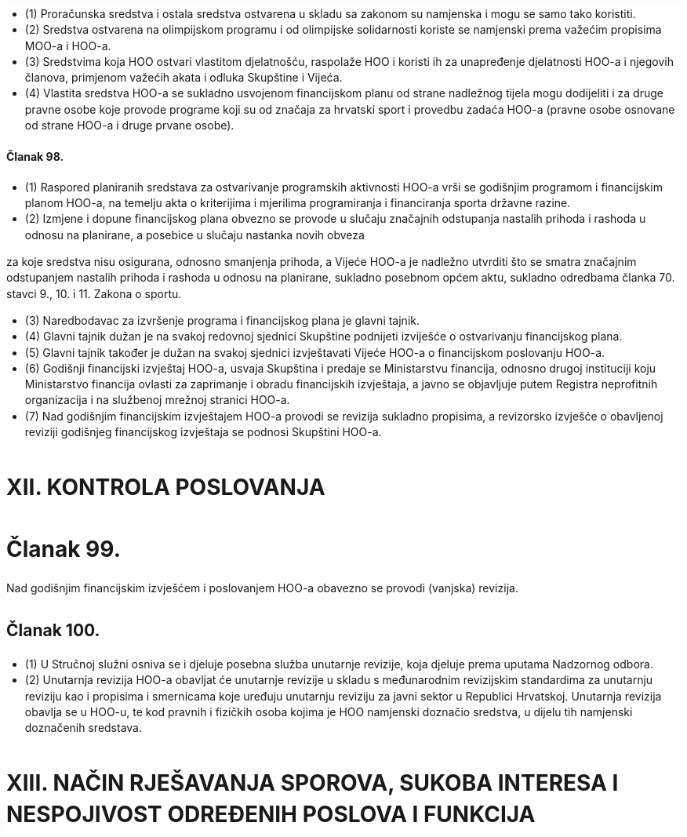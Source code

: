 - (1) Proračunska sredstva i ostala sredstva ostvarena u skladu sa zakonom su namjenska i mogu se samo tako koristiti.
- (2) Sredstva ostvarena na olimpijskom programu i od olimpijske solidarnosti koriste se namjenski prema važećim propisima MOO-a i HOO-a.
- (3) Sredstvima koja HOO ostvari vlastitom djelatnošću, raspolaže HOO i koristi ih za unapređenje djelatnosti HOO-a i njegovih članova, primjenom važećih akata i odluka Skupštine i Vijeća.
- (4) Vlastita sredstva HOO-a se sukladno usvojenom financijskom planu od strane nadležnog tijela mogu dodijeliti i za druge pravne osobe koje provode programe koji su od značaja za hrvatski sport i provedbu zadaća HOO-a (pravne osobe osnovane od strane HOO-a i druge prvane osobe).

#### Članak 98.

- (1) Raspored planiranih sredstava za ostvarivanje programskih aktivnosti HOO-a vrši se godišnjim programom i financijskim planom HOO-a, na temelju akta o kriterijima i mjerilima programiranja i financiranja sporta državne razine.
- (2) Izmjene i dopune financijskog plana obvezno se provode u slučaju značajnih odstupanja nastalih prihoda i rashoda u odnosu na planirane, a posebice u slučaju nastanka novih obveza

za koje sredstva nisu osigurana, odnosno smanjenja prihoda, a Vijeće HOO-a je nadležno utvrditi što se smatra značajnim odstupanjem nastalih prihoda i rashoda u odnosu na planirane, sukladno posebnom općem aktu, sukladno odredbama članka 70. stavci 9., 10. i 11. Zakona o sportu.

- (3) Naredbodavac za izvršenje programa i financijskog plana je glavni tajnik.
- (4) Glavni tajnik dužan je na svakoj redovnoj sjednici Skupštine podnijeti izviješće o ostvarivanju financijskog plana.
- (5) Glavni tajnik također je dužan na svakoj sjednici izvještavati Vijeće HOO-a o financijskom poslovanju HOO-a.
- (6) Godišnji financijski izvještaj HOO-a, usvaja Skupština i predaje se Ministarstvu financija, odnosno drugoj instituciji koju Ministarstvo financija ovlasti za zaprimanje i obradu financijskih izvještaja, a javno se objavljuje putem Registra neprofitnih organizacija i na službenoj mrežnoj stranici HOO-a.
- (7) Nad godišnjim financijskim izvještajem HOO-a provodi se revizija sukladno propisima, a revizorsko izvješće o obavljenoj reviziji godišnjeg financijskog izvještaja se podnosi Skupštini HOO-a.

# XII. KONTROLA POSLOVANJA

# Članak 99.

Nad godišnjim financijskim izvješćem i poslovanjem HOO-a obavezno se provodi (vanjska) revizija.

## Članak 100.

- (1) U Stručnoj služni osniva se i djeluje posebna služba unutarnje revizije, koja djeluje prema uputama Nadzornog odbora.
- (2) Unutarnja revizija HOO-a obavljat će unutarnje revizije u skladu s međunarodnim revizijskim standardima za unutarnju reviziju kao i propisima i smernicama koje uređuju unutarnju reviziju za javni sektor u Republici Hrvatskoj. Unutarnja revizija obavlja se u HOO-u, te kod pravnih i fizičkih osoba kojima je HOO namjenski doznačio sredstva, u dijelu tih namjenski doznačenih sredstava.

# XIII. NAČIN RJEŠAVANJA SPOROVA, SUKOBA INTERESA I NESPOJIVOST ODREĐENIH POSLOVA I FUNKCIJA
